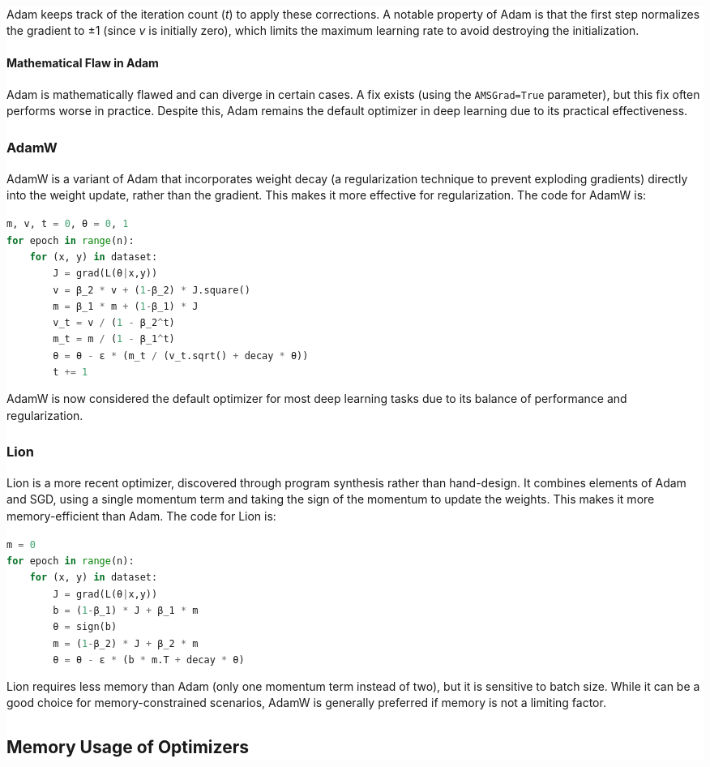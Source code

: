 Adam keeps track of the iteration count ($t$) to apply these corrections. A notable property of Adam is that the first step normalizes the gradient to $\pm 1$ (since $v$ is initially zero), which limits the maximum learning rate to avoid destroying the initialization.

#### Mathematical Flaw in Adam

Adam is mathematically flawed and can diverge in certain cases. A fix exists (using the `AMSGrad=True` parameter), but this fix often performs worse in practice. Despite this, Adam remains the default optimizer in deep learning due to its practical effectiveness.

### AdamW

AdamW is a variant of Adam that incorporates weight decay (a regularization technique to prevent exploding gradients) directly into the weight update, rather than the gradient. This makes it more effective for regularization. The code for AdamW is:

```python
m, v, t = 0, θ = 0, 1
for epoch in range(n):
    for (x, y) in dataset:
        J = grad(L(θ|x,y))
        v = β_2 * v + (1-β_2) * J.square()
        m = β_1 * m + (1-β_1) * J
        v_t = v / (1 - β_2^t)
        m_t = m / (1 - β_1^t)
        θ = θ - ε * (m_t / (v_t.sqrt() + decay * θ))
        t += 1
```

AdamW is now considered the default optimizer for most deep learning tasks due to its balance of performance and regularization.

### Lion

Lion is a more recent optimizer, discovered through program synthesis rather than hand-design. It combines elements of Adam and SGD, using a single momentum term and taking the sign of the momentum to update the weights. This makes it more memory-efficient than Adam. The code for Lion is:

```python
m = 0
for epoch in range(n):
    for (x, y) in dataset:
        J = grad(L(θ|x,y))
        b = (1-β_1) * J + β_1 * m
        θ = sign(b)
        m = (1-β_2) * J + β_2 * m
        θ = θ - ε * (b * m.T + decay * θ)
```

Lion requires less memory than Adam (only one momentum term instead of two), but it is sensitive to batch size. While it can be a good choice for memory-constrained scenarios, AdamW is generally preferred if memory is not a limiting factor.

## Memory Usage of Optimizers
